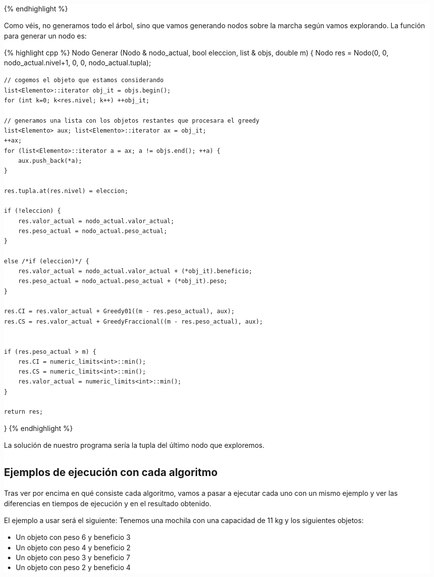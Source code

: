 {% endhighlight %}

Como véis, no generamos todo el árbol, sino que vamos generando nodos sobre la marcha según vamos explorando. La función para generar un nodo es:

{% highlight cpp %}
Nodo Generar (Nodo & nodo_actual, bool eleccion, list<Elemento> & objs, double m) {
    Nodo res = Nodo(0, 0, nodo_actual.nivel+1, 0, 0, nodo_actual.tupla);

    // cogemos el objeto que estamos considerando
    list<Elemento>::iterator obj_it = objs.begin();
    for (int k=0; k<res.nivel; k++) ++obj_it;

    // generamos una lista con los objetos restantes que procesara el greedy
    list<Elemento> aux; list<Elemento>::iterator ax = obj_it;
    ++ax;
    for (list<Elemento>::iterator a = ax; a != objs.end(); ++a) {
        aux.push_back(*a);
    }

    res.tupla.at(res.nivel) = eleccion;

    if (!eleccion) {
        res.valor_actual = nodo_actual.valor_actual;
        res.peso_actual = nodo_actual.peso_actual;
    }

    else /*if (eleccion)*/ {
        res.valor_actual = nodo_actual.valor_actual + (*obj_it).beneficio;
        res.peso_actual = nodo_actual.peso_actual + (*obj_it).peso;
    }

    res.CI = res.valor_actual + Greedy01((m - res.peso_actual), aux);
    res.CS = res.valor_actual + GreedyFraccional((m - res.peso_actual), aux);


    if (res.peso_actual > m) {
        res.CI = numeric_limits<int>::min();
        res.CS = numeric_limits<int>::min();
        res.valor_actual = numeric_limits<int>::min();
    }

    return res;
}
{% endhighlight %}

La solución de nuestro programa sería la tupla del último nodo que exploremos.

## Ejemplos de ejecución con cada algoritmo

Tras ver por encima en qué consiste cada algoritmo, vamos a pasar a ejecutar cada uno con un mismo ejemplo y ver las diferencias en tiempos de ejecución y en el resultado obtenido.

El ejemplo a usar será el siguiente: Tenemos una mochila con una capacidad de 11 kg y los siguientes objetos:

* Un objeto con peso 6 y beneficio 3
* Un objeto con peso 4 y beneficio 2
* Un objeto con peso 3 y beneficio 7
* Un objeto con peso 2 y beneficio 4
